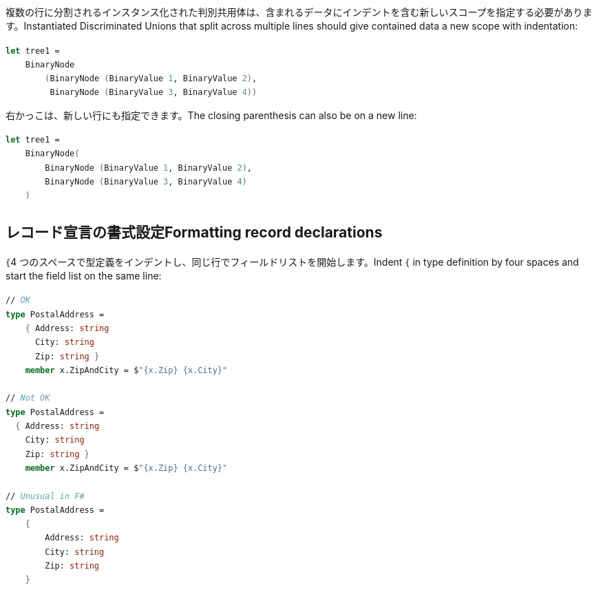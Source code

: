 <span data-ttu-id="485e2-218">複数の行に分割されるインスタンス化された判別共用体は、含まれるデータにインデントを含む新しいスコープを指定する必要があります。</span><span class="sxs-lookup"><span data-stu-id="485e2-218">Instantiated Discriminated Unions that split across multiple lines should give contained data a new scope with indentation:</span></span>

```fsharp
let tree1 =
    BinaryNode
        (BinaryNode (BinaryValue 1, BinaryValue 2),
         BinaryNode (BinaryValue 3, BinaryValue 4))
```

<span data-ttu-id="485e2-219">右かっこは、新しい行にも指定できます。</span><span class="sxs-lookup"><span data-stu-id="485e2-219">The closing parenthesis can also be on a new line:</span></span>

```fsharp
let tree1 =
    BinaryNode(
        BinaryNode (BinaryValue 1, BinaryValue 2),
        BinaryNode (BinaryValue 3, BinaryValue 4)
    )
```

## <a name="formatting-record-declarations"></a><span data-ttu-id="485e2-220">レコード宣言の書式設定</span><span class="sxs-lookup"><span data-stu-id="485e2-220">Formatting record declarations</span></span>

<span data-ttu-id="485e2-221">`{`4 つのスペースで型定義をインデントし、同じ行でフィールドリストを開始します。</span><span class="sxs-lookup"><span data-stu-id="485e2-221">Indent `{` in type definition by four spaces and start the field list on the same line:</span></span>

```fsharp
// OK
type PostalAddress =
    { Address: string
      City: string
      Zip: string }
    member x.ZipAndCity = $"{x.Zip} {x.City}"

// Not OK
type PostalAddress =
  { Address: string
    City: string
    Zip: string }
    member x.ZipAndCity = $"{x.Zip} {x.City}"

// Unusual in F#
type PostalAddress =
    {
        Address: string
        City: string
        Zip: string
    }
```

